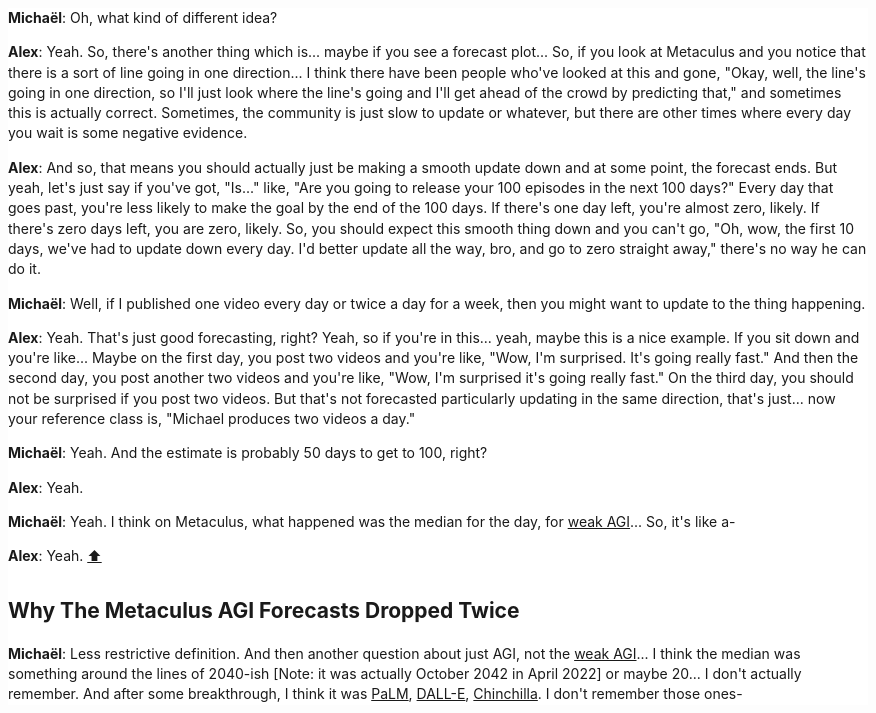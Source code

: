 **Michaël**:
Oh, what kind of different idea?

**Alex**:
Yeah. So, there's another thing which is... maybe if you see a forecast plot... So, if you look at Metaculus and you notice that there is a sort of line going in one direction... I think there have been people who've looked at this and gone, "Okay, well, the line's going in one direction, so I'll just look where the line's going and I'll get ahead of the crowd by predicting that," and sometimes this is actually correct. Sometimes, the community is just slow to update or whatever, but there are other times where every day you wait is some negative evidence.

**Alex**:
And so, that means you should actually just be making a smooth update down and at some point, the forecast ends. But yeah, let's just say if you've got, "Is..." like, "Are you going to release your 100 episodes in the next 100 days?" Every day that goes past, you're less likely to make the goal by the end of the 100 days. If there's one day left, you're almost zero, likely. If there's zero days left, you are zero, likely. So, you should expect this smooth thing down and you can't go, "Oh, wow, the first 10 days, we've had to update down every day. I'd better update all the way, bro, and go to zero straight away," there's no way he can do it.

**Michaël**:
Well, if I published one video every day or twice a day for a week, then you might want to update to the thing happening.

**Alex**:
Yeah. That's just good forecasting, right? Yeah, so if you're in this... yeah, maybe this is a nice example. If you sit down and you're like... Maybe on the first day, you post two videos and you're like, "Wow, I'm surprised. It's going really fast." And then the second day, you post another two videos and you're like, "Wow, I'm surprised it's going really fast." On the third day, you should not be surprised if you post two videos. But that's not forecasted particularly updating in the same direction, that's just... now your reference class is, "Michael produces two videos a day."

**Michaël**:
Yeah. And the estimate is probably 50 days to get to 100, right?

**Alex**:
Yeah.

**Michaël**:
Yeah. I think on Metaculus, what happened was the median for the day, for [weak AGI](https://www.metaculus.com/questions/3479/date-weakly-general-ai-is-publicly-known/)... So, it's like a-

**Alex**:
Yeah. <a href="#outline">⬆</a>

## Why The Metaculus AGI Forecasts Dropped Twice

**Michaël**:
Less restrictive definition. And then another question about just AGI, not the [weak AGI](https://www.metaculus.com/questions/3479/date-weakly-general-ai-is-publicly-known/)... I think the median was something around the lines of 2040-ish \[Note: it was actually October 2042 in April 2022\] or maybe 20... I don't actually remember. And after some breakthrough, I think it was [PaLM](https://arxiv.org/abs/2204.02311), [DALL-E](https://openai.com/dall-e-2/), [Chinchilla](https://arxiv.org/abs/2203.15556). I don't remember those ones-
